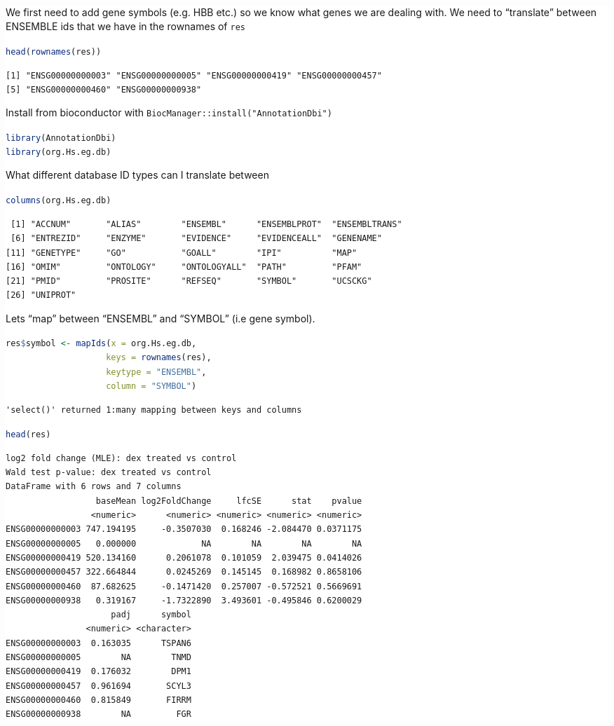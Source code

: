 We first need to add gene symbols (e.g. HBB etc.) so we know what genes
we are dealing with. We need to “translate” between ENSEMBLE ids that we
have in the rownames of `res`

``` r
head(rownames(res))
```

    [1] "ENSG00000000003" "ENSG00000000005" "ENSG00000000419" "ENSG00000000457"
    [5] "ENSG00000000460" "ENSG00000000938"

Install from bioconductor with `BiocManager::install("AnnotationDbi")`

``` r
library(AnnotationDbi)
library(org.Hs.eg.db)
```

What different database ID types can I translate between

``` r
columns(org.Hs.eg.db)
```

     [1] "ACCNUM"       "ALIAS"        "ENSEMBL"      "ENSEMBLPROT"  "ENSEMBLTRANS"
     [6] "ENTREZID"     "ENZYME"       "EVIDENCE"     "EVIDENCEALL"  "GENENAME"    
    [11] "GENETYPE"     "GO"           "GOALL"        "IPI"          "MAP"         
    [16] "OMIM"         "ONTOLOGY"     "ONTOLOGYALL"  "PATH"         "PFAM"        
    [21] "PMID"         "PROSITE"      "REFSEQ"       "SYMBOL"       "UCSCKG"      
    [26] "UNIPROT"     

Lets “map” between “ENSEMBL” and “SYMBOL” (i.e gene symbol).

``` r
res$symbol <- mapIds(x = org.Hs.eg.db, 
                    keys = rownames(res),
                    keytype = "ENSEMBL",
                    column = "SYMBOL")
```

    'select()' returned 1:many mapping between keys and columns

``` r
head(res)
```

    log2 fold change (MLE): dex treated vs control 
    Wald test p-value: dex treated vs control 
    DataFrame with 6 rows and 7 columns
                      baseMean log2FoldChange     lfcSE      stat    pvalue
                     <numeric>      <numeric> <numeric> <numeric> <numeric>
    ENSG00000000003 747.194195     -0.3507030  0.168246 -2.084470 0.0371175
    ENSG00000000005   0.000000             NA        NA        NA        NA
    ENSG00000000419 520.134160      0.2061078  0.101059  2.039475 0.0414026
    ENSG00000000457 322.664844      0.0245269  0.145145  0.168982 0.8658106
    ENSG00000000460  87.682625     -0.1471420  0.257007 -0.572521 0.5669691
    ENSG00000000938   0.319167     -1.7322890  3.493601 -0.495846 0.6200029
                         padj      symbol
                    <numeric> <character>
    ENSG00000000003  0.163035      TSPAN6
    ENSG00000000005        NA        TNMD
    ENSG00000000419  0.176032        DPM1
    ENSG00000000457  0.961694       SCYL3
    ENSG00000000460  0.815849       FIRRM
    ENSG00000000938        NA         FGR
